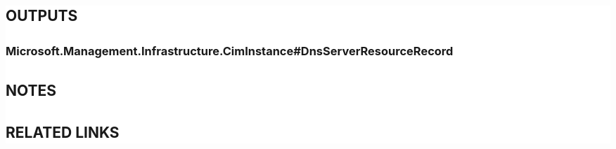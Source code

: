 ## OUTPUTS

### Microsoft.Management.Infrastructure.CimInstance#DnsServerResourceRecord

## NOTES

## RELATED LINKS


